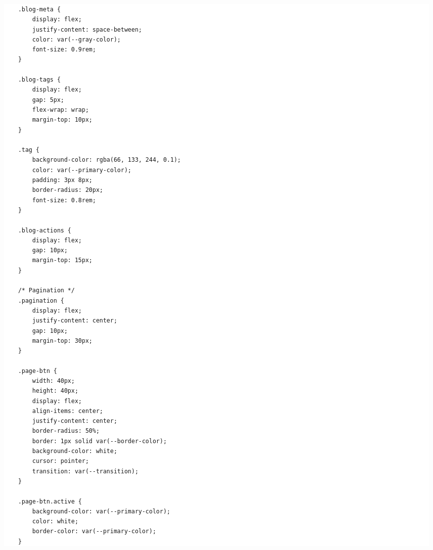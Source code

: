         .blog-meta {
            display: flex;
            justify-content: space-between;
            color: var(--gray-color);
            font-size: 0.9rem;
        }

        .blog-tags {
            display: flex;
            gap: 5px;
            flex-wrap: wrap;
            margin-top: 10px;
        }

        .tag {
            background-color: rgba(66, 133, 244, 0.1);
            color: var(--primary-color);
            padding: 3px 8px;
            border-radius: 20px;
            font-size: 0.8rem;
        }

        .blog-actions {
            display: flex;
            gap: 10px;
            margin-top: 15px;
        }

        /* Pagination */
        .pagination {
            display: flex;
            justify-content: center;
            gap: 10px;
            margin-top: 30px;
        }

        .page-btn {
            width: 40px;
            height: 40px;
            display: flex;
            align-items: center;
            justify-content: center;
            border-radius: 50%;
            border: 1px solid var(--border-color);
            background-color: white;
            cursor: pointer;
            transition: var(--transition);
        }

        .page-btn.active {
            background-color: var(--primary-color);
            color: white;
            border-color: var(--primary-color);
        }
